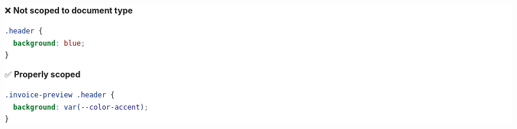 ❌ **Not scoped to document type**
```css
.header {
  background: blue;
}
```

✅ **Properly scoped**
```css
.invoice-preview .header {
  background: var(--color-accent);
}
```
